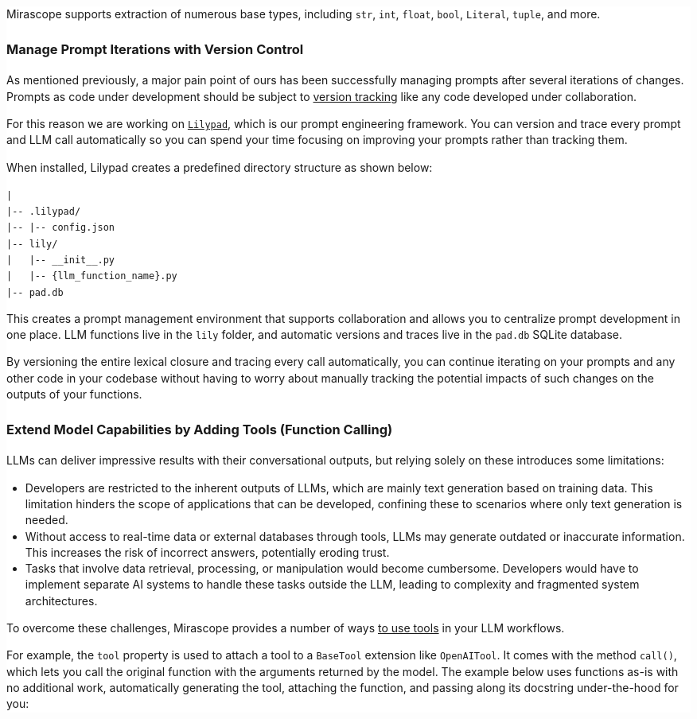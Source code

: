 
Mirascope supports extraction of numerous base types, including `str`, `int`, `float`, `bool`, `Literal`, `tuple`, and more.

### Manage Prompt Iterations with Version Control

As mentioned previously, a major pain point of ours has been successfully managing prompts after several iterations of changes. Prompts as code under development should be subject to [version tracking](https://www.mirascope.com/blog/prompt-versioning) like any code developed under collaboration.

For this reason we are working on [`Lilypad`](https://www.lilypad.so/docs), which is our prompt engineering framework. You can version and trace every prompt and LLM call automatically so you can spend your time focusing on improving your prompts rather than tracking them.

When installed, Lilypad creates a predefined directory structure as shown below:

```plaintext
|
|-- .lilypad/
|-- |-- config.json
|-- lily/
|   |-- __init__.py
|   |-- {llm_function_name}.py
|-- pad.db
```

This creates a prompt management environment that supports collaboration and allows you to centralize prompt development in one place. LLM functions live in the `lily` folder, and automatic versions and traces live in the `pad.db` SQLite database.

By versioning the entire lexical closure and tracing every call automatically, you can continue iterating on your prompts and any other code in your codebase without having to worry about manually tracking the potential impacts of such changes on the outputs of your functions.

### Extend Model Capabilities by Adding Tools (Function Calling)

LLMs can deliver impressive results with their conversational outputs, but relying solely on these introduces some limitations:

- Developers are restricted to the inherent outputs of LLMs, which are mainly text generation based on training data. This limitation hinders the scope of applications that can be developed, ​​confining these to scenarios where only text generation is needed.
- Without access to real-time data or external databases through tools, LLMs may generate outdated or inaccurate information. This increases the risk of incorrect answers, potentially eroding trust.
- Tasks that involve data retrieval, processing, or manipulation would become cumbersome. Developers would have to implement separate AI systems to handle these tasks outside the LLM, leading to complexity and fragmented system architectures.

To overcome these challenges, Mirascope provides a number of ways [to use tools](https://www.mirascope.com/learn/tools) in your LLM workflows.

For example, the `tool` property is used to attach a tool to a `BaseTool` extension like `OpenAITool`. It comes with the method `call()`, which lets you call the original function with the arguments returned by the model. The example below uses functions as-is with no additional work, automatically generating the tool, attaching the function, and passing along its docstring under-the-hood for you:
